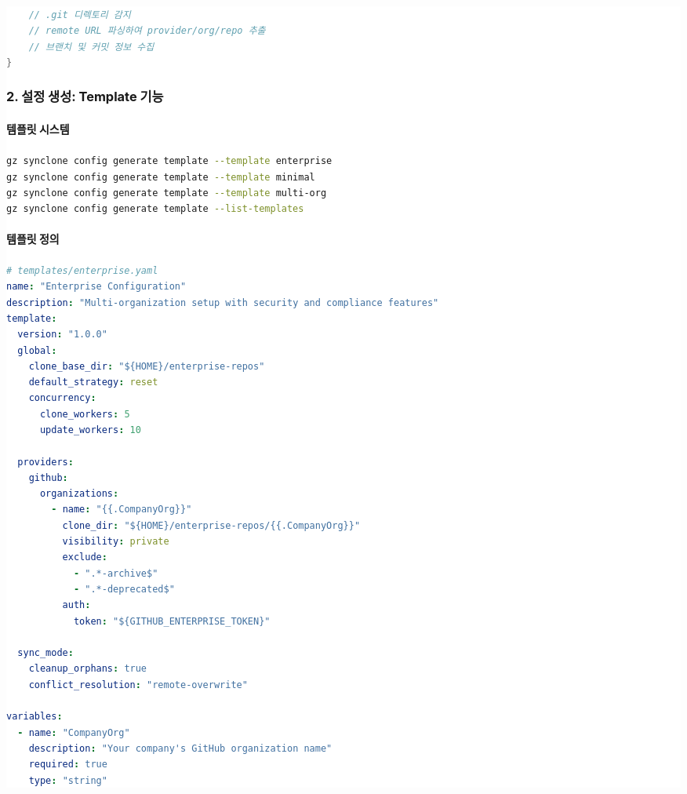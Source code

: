 ```go
    // .git 디렉토리 감지
    // remote URL 파싱하여 provider/org/repo 추출
    // 브랜치 및 커밋 정보 수집
}
```

### 2. 설정 생성: Template 기능

#### 템플릿 시스템
```bash
gz synclone config generate template --template enterprise
gz synclone config generate template --template minimal
gz synclone config generate template --template multi-org
gz synclone config generate template --list-templates
```

#### 템플릿 정의
```yaml
# templates/enterprise.yaml
name: "Enterprise Configuration"
description: "Multi-organization setup with security and compliance features"
template:
  version: "1.0.0"
  global:
    clone_base_dir: "${HOME}/enterprise-repos"
    default_strategy: reset
    concurrency:
      clone_workers: 5
      update_workers: 10
  
  providers:
    github:
      organizations:
        - name: "{{.CompanyOrg}}"
          clone_dir: "${HOME}/enterprise-repos/{{.CompanyOrg}}"
          visibility: private
          exclude:
            - ".*-archive$"
            - ".*-deprecated$"
          auth:
            token: "${GITHUB_ENTERPRISE_TOKEN}"
    
  sync_mode:
    cleanup_orphans: true
    conflict_resolution: "remote-overwrite"

variables:
  - name: "CompanyOrg"
    description: "Your company's GitHub organization name"
    required: true
    type: "string"
```
